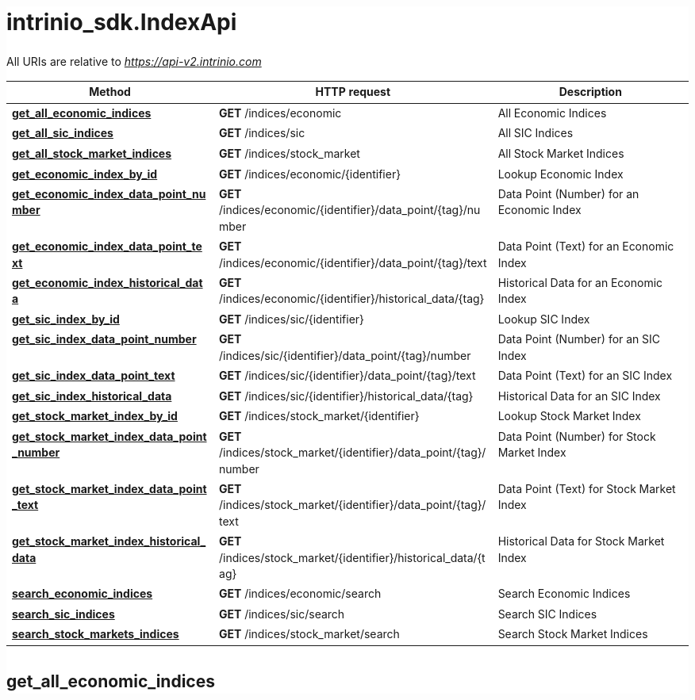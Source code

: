 # intrinio_sdk.IndexApi

All URIs are relative to *https://api-v2.intrinio.com*

Method | HTTP request | Description
------------- | ------------- | -------------
[**get_all_economic_indices**](IndexApi.md#get_all_economic_indices) | **GET** /indices/economic | All Economic Indices
[**get_all_sic_indices**](IndexApi.md#get_all_sic_indices) | **GET** /indices/sic | All SIC Indices
[**get_all_stock_market_indices**](IndexApi.md#get_all_stock_market_indices) | **GET** /indices/stock_market | All Stock Market Indices
[**get_economic_index_by_id**](IndexApi.md#get_economic_index_by_id) | **GET** /indices/economic/{identifier} | Lookup Economic Index
[**get_economic_index_data_point_number**](IndexApi.md#get_economic_index_data_point_number) | **GET** /indices/economic/{identifier}/data_point/{tag}/number | Data Point (Number) for an Economic Index
[**get_economic_index_data_point_text**](IndexApi.md#get_economic_index_data_point_text) | **GET** /indices/economic/{identifier}/data_point/{tag}/text | Data Point (Text) for an Economic Index
[**get_economic_index_historical_data**](IndexApi.md#get_economic_index_historical_data) | **GET** /indices/economic/{identifier}/historical_data/{tag} | Historical Data for an Economic Index
[**get_sic_index_by_id**](IndexApi.md#get_sic_index_by_id) | **GET** /indices/sic/{identifier} | Lookup SIC Index
[**get_sic_index_data_point_number**](IndexApi.md#get_sic_index_data_point_number) | **GET** /indices/sic/{identifier}/data_point/{tag}/number | Data Point (Number) for an SIC Index
[**get_sic_index_data_point_text**](IndexApi.md#get_sic_index_data_point_text) | **GET** /indices/sic/{identifier}/data_point/{tag}/text | Data Point (Text) for an SIC Index
[**get_sic_index_historical_data**](IndexApi.md#get_sic_index_historical_data) | **GET** /indices/sic/{identifier}/historical_data/{tag} | Historical Data for an SIC Index
[**get_stock_market_index_by_id**](IndexApi.md#get_stock_market_index_by_id) | **GET** /indices/stock_market/{identifier} | Lookup Stock Market Index
[**get_stock_market_index_data_point_number**](IndexApi.md#get_stock_market_index_data_point_number) | **GET** /indices/stock_market/{identifier}/data_point/{tag}/number | Data Point (Number) for Stock Market Index
[**get_stock_market_index_data_point_text**](IndexApi.md#get_stock_market_index_data_point_text) | **GET** /indices/stock_market/{identifier}/data_point/{tag}/text | Data Point (Text) for Stock Market Index
[**get_stock_market_index_historical_data**](IndexApi.md#get_stock_market_index_historical_data) | **GET** /indices/stock_market/{identifier}/historical_data/{tag} | Historical Data for Stock Market Index
[**search_economic_indices**](IndexApi.md#search_economic_indices) | **GET** /indices/economic/search | Search Economic Indices
[**search_sic_indices**](IndexApi.md#search_sic_indices) | **GET** /indices/sic/search | Search SIC Indices
[**search_stock_markets_indices**](IndexApi.md#search_stock_markets_indices) | **GET** /indices/stock_market/search | Search Stock Market Indices



[//]: # (START_OPERATION)

[//]: # (OPERATION:get_all_economic_indices_v2)

[//]: # (ENDPOINT:/indices/economic)

[//]: # (DOCUMENT_LINK:IndexApi.md#get_all_economic_indices)

## **get_all_economic_indices**


[//]: # (START_CODE_EXAMPLE)
[//]: # (END_CODE_EXAMPLE)
[//]: # (END_OPERATION)
[//]: # (OPERATION:get_all_sic_indices_v2)
[//]: # (ENDPOINT:/indices/sic)
[//]: # (DOCUMENT_LINK:IndexApi.md#get_all_sic_indices)
[//]: # (START_CODE_EXAMPLE)
[//]: # (END_CODE_EXAMPLE)
[//]: # (END_OPERATION)
[//]: # (OPERATION:get_all_stock_market_indices_v2)
[//]: # (ENDPOINT:/indices/stock_market)
[//]: # (DOCUMENT_LINK:IndexApi.md#get_all_stock_market_indices)
[//]: # (START_CODE_EXAMPLE)
[//]: # (END_CODE_EXAMPLE)
[//]: # (END_OPERATION)
[//]: # (OPERATION:get_economic_index_by_id_v2)
[//]: # (ENDPOINT:/indices/economic/{identifier})
[//]: # (DOCUMENT_LINK:IndexApi.md#get_economic_index_by_id)
[//]: # (START_CODE_EXAMPLE)
[//]: # (END_CODE_EXAMPLE)
[//]: # (END_OPERATION)
[//]: # (OPERATION:get_economic_index_data_point_number_v2)
[//]: # (ENDPOINT:/indices/economic/{identifier}/data_point/{tag}/number)
[//]: # (DOCUMENT_LINK:IndexApi.md#get_economic_index_data_point_number)
[//]: # (START_CODE_EXAMPLE)
[//]: # (END_CODE_EXAMPLE)
[//]: # (END_OPERATION)
[//]: # (OPERATION:get_economic_index_data_point_text_v2)
[//]: # (ENDPOINT:/indices/economic/{identifier}/data_point/{tag}/text)
[//]: # (DOCUMENT_LINK:IndexApi.md#get_economic_index_data_point_text)
[//]: # (START_CODE_EXAMPLE)
[//]: # (END_CODE_EXAMPLE)
[//]: # (END_OPERATION)
[//]: # (OPERATION:get_economic_index_historical_data_v2)
[//]: # (ENDPOINT:/indices/economic/{identifier}/historical_data/{tag})
[//]: # (DOCUMENT_LINK:IndexApi.md#get_economic_index_historical_data)
[//]: # (START_CODE_EXAMPLE)
[//]: # (END_CODE_EXAMPLE)
[//]: # (END_OPERATION)
[//]: # (OPERATION:get_sic_index_by_id_v2)
[//]: # (ENDPOINT:/indices/sic/{identifier})
[//]: # (DOCUMENT_LINK:IndexApi.md#get_sic_index_by_id)
[//]: # (START_CODE_EXAMPLE)
[//]: # (END_CODE_EXAMPLE)
[//]: # (END_OPERATION)
[//]: # (OPERATION:get_sic_index_data_point_number_v2)
[//]: # (ENDPOINT:/indices/sic/{identifier}/data_point/{tag}/number)
[//]: # (DOCUMENT_LINK:IndexApi.md#get_sic_index_data_point_number)
[//]: # (START_CODE_EXAMPLE)
[//]: # (END_CODE_EXAMPLE)
[//]: # (END_OPERATION)
[//]: # (OPERATION:get_sic_index_data_point_text_v2)
[//]: # (ENDPOINT:/indices/sic/{identifier}/data_point/{tag}/text)
[//]: # (DOCUMENT_LINK:IndexApi.md#get_sic_index_data_point_text)
[//]: # (START_CODE_EXAMPLE)
[//]: # (END_CODE_EXAMPLE)
[//]: # (END_OPERATION)
[//]: # (OPERATION:get_sic_index_historical_data_v2)
[//]: # (ENDPOINT:/indices/sic/{identifier}/historical_data/{tag})
[//]: # (DOCUMENT_LINK:IndexApi.md#get_sic_index_historical_data)
[//]: # (START_CODE_EXAMPLE)
[//]: # (END_CODE_EXAMPLE)
[//]: # (END_OPERATION)
[//]: # (OPERATION:get_stock_market_index_by_id_v2)
[//]: # (ENDPOINT:/indices/stock_market/{identifier})
[//]: # (DOCUMENT_LINK:IndexApi.md#get_stock_market_index_by_id)
[//]: # (START_CODE_EXAMPLE)
[//]: # (END_CODE_EXAMPLE)
[//]: # (END_OPERATION)
[//]: # (OPERATION:get_stock_market_index_data_point_number_v2)
[//]: # (ENDPOINT:/indices/stock_market/{identifier}/data_point/{tag}/number)
[//]: # (DOCUMENT_LINK:IndexApi.md#get_stock_market_index_data_point_number)
[//]: # (START_CODE_EXAMPLE)
[//]: # (END_CODE_EXAMPLE)
[//]: # (END_OPERATION)
[//]: # (OPERATION:get_stock_market_index_data_point_text_v2)
[//]: # (ENDPOINT:/indices/stock_market/{identifier}/data_point/{tag}/text)
[//]: # (DOCUMENT_LINK:IndexApi.md#get_stock_market_index_data_point_text)
[//]: # (START_CODE_EXAMPLE)
[//]: # (END_CODE_EXAMPLE)
[//]: # (END_OPERATION)
[//]: # (OPERATION:get_stock_market_index_historical_data_v2)
[//]: # (ENDPOINT:/indices/stock_market/{identifier}/historical_data/{tag})
[//]: # (DOCUMENT_LINK:IndexApi.md#get_stock_market_index_historical_data)
[//]: # (START_CODE_EXAMPLE)
[//]: # (END_CODE_EXAMPLE)
[//]: # (END_OPERATION)
[//]: # (OPERATION:search_economic_indices_v2)
[//]: # (ENDPOINT:/indices/economic/search)
[//]: # (DOCUMENT_LINK:IndexApi.md#search_economic_indices)
[//]: # (START_CODE_EXAMPLE)
[//]: # (END_CODE_EXAMPLE)
[//]: # (END_OPERATION)
[//]: # (OPERATION:search_sic_indices_v2)
[//]: # (ENDPOINT:/indices/sic/search)
[//]: # (DOCUMENT_LINK:IndexApi.md#search_sic_indices)
[//]: # (START_CODE_EXAMPLE)
[//]: # (END_CODE_EXAMPLE)
[//]: # (END_OPERATION)
[//]: # (OPERATION:search_stock_markets_indices_v2)
[//]: # (ENDPOINT:/indices/stock_market/search)
[//]: # (DOCUMENT_LINK:IndexApi.md#search_stock_markets_indices)
[//]: # (START_CODE_EXAMPLE)
[//]: # (END_CODE_EXAMPLE)
[//]: # (END_OPERATION)